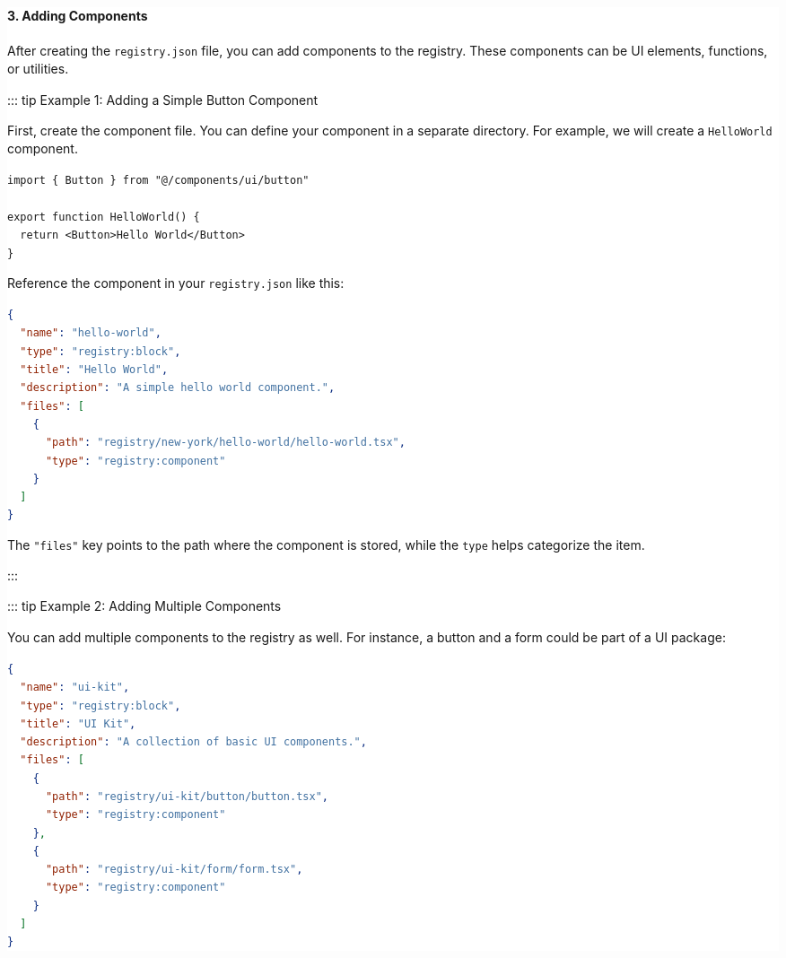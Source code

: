 #### 3. Adding Components

After creating the <VPIcon icon="iconfont icon-json"/>`registry.json` file, you can add components to the registry. These components can be UI elements, functions, or utilities.

::: tip Example 1: Adding a Simple Button Component

First, create the component file. You can define your component in a separate directory. For example, we will create a `HelloWorld` component.

```tsx title="registry/new-york/hello-world/hello-world.tsx"
import { Button } from "@/components/ui/button"

export function HelloWorld() {
  return <Button>Hello World</Button>
}
```

Reference the component in your <VPIcon icon="iconfont icon-json"/>`registry.json` like this:

```json title="registry.json"
{
  "name": "hello-world",
  "type": "registry:block",
  "title": "Hello World",
  "description": "A simple hello world component.",
  "files": [
    {
      "path": "registry/new-york/hello-world/hello-world.tsx",
      "type": "registry:component"
    }
  ]
}
```

The `"files"` key points to the path where the component is stored, while the `type` helps categorize the item.

:::

::: tip Example 2: Adding Multiple Components

You can add multiple components to the registry as well. For instance, a button and a form could be part of a UI package:

```json title="registry.json"
{
  "name": "ui-kit",
  "type": "registry:block",
  "title": "UI Kit",
  "description": "A collection of basic UI components.",
  "files": [
    {
      "path": "registry/ui-kit/button/button.tsx",
      "type": "registry:component"
    },
    {
      "path": "registry/ui-kit/form/form.tsx",
      "type": "registry:component"
    }
  ]
}
```
